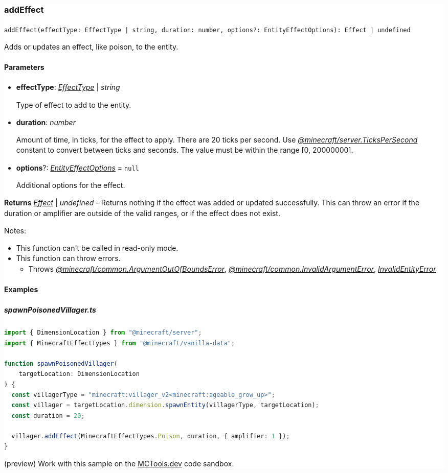 ### **addEffect**
`
addEffect(effectType: EffectType | string, duration: number, options?: EntityEffectOptions): Effect | undefined
`

Adds or updates an effect, like poison, to the entity.

#### **Parameters**
- **effectType**: [*EffectType*](EffectType.md) | *string*
  
  Type of effect to add to the entity.
- **duration**: *number*
  
  Amount of time, in ticks, for the effect to apply. There are 20 ticks per second. Use [*@minecraft/server.TicksPerSecond*](../../../priorscriptapi/minecraft/server-1xx/minecraft-server.md#tickspersecond) constant to convert between ticks and seconds. The value must be within the range [0, 20000000].
- **options**?: [*EntityEffectOptions*](EntityEffectOptions.md) = `null`
  
  Additional options for the effect.

**Returns** [*Effect*](Effect.md) | *undefined* - Returns nothing if the effect was added or updated successfully. This can throw an error if the duration or amplifier are outside of the valid ranges, or if the effect does not exist.
  
Notes:
- This function can't be called in read-only mode.
- This function can throw errors.
  - Throws [*@minecraft/common.ArgumentOutOfBoundsError*](../../../scriptapi/minecraft/common/ArgumentOutOfBoundsError.md), [*@minecraft/common.InvalidArgumentError*](../../../scriptapi/minecraft/common/InvalidArgumentError.md), [*InvalidEntityError*](InvalidEntityError.md)

#### Examples

##### ***spawnPoisonedVillager.ts***

```typescript
import { DimensionLocation } from "@minecraft/server";
import { MinecraftEffectTypes } from "@minecraft/vanilla-data";

function spawnPoisonedVillager(
    targetLocation: DimensionLocation
) {
  const villagerType = "minecraft:villager_v2<minecraft:ageable_grow_up>";
  const villager = targetLocation.dimension.spawnEntity(villagerType, targetLocation);
  const duration = 20;

  villager.addEffect(MinecraftEffectTypes.Poison, duration, { amplifier: 1 });
}
```

(preview) Work with this sample on the [MCTools.dev](https://mctools.dev/?open=gp/spawnPoisonedVillager.ts) code sandbox.
